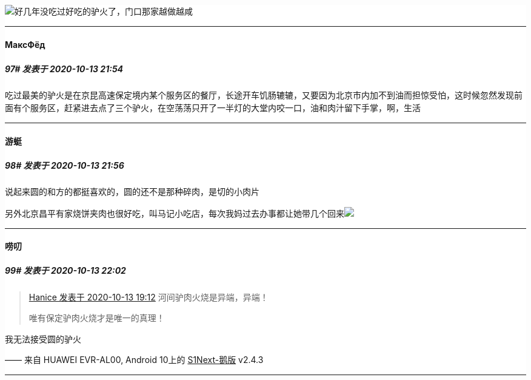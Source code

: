 

<img src="https://static.saraba1st.com/image/smiley/face2017/125.png" referrerpolicy="no-referrer">好几年没吃过好吃的驴火了，门口那家越做越咸







*****

####  МаксФёд  
##### 97#       发表于 2020-10-13 21:54




吃过最美的驴火是在京昆高速保定境内某个服务区的餐厅，长途开车饥肠辘辘，又要因为北京市内加不到油而担惊受怕，这时候忽然发现前面有个服务区，赶紧进去点了三个驴火，在空荡荡只开了一半灯的大堂内咬一口，油和肉汁留下手掌，啊，生活







*****

####  游蜓  
##### 98#       发表于 2020-10-13 21:56




说起来圆的和方的都挺喜欢的，圆的还不是那种碎肉，是切的小肉片

另外北京昌平有家烧饼夹肉也很好吃，叫马记小吃店，每次我妈过去办事都让她带几个回来<img src="https://static.saraba1st.com/image/smiley/face2017/033.png" referrerpolicy="no-referrer">







*****

####  唠叨  
##### 99#       发表于 2020-10-13 22:02



<blockquote><a href="httphttps://bbs.saraba1st.com/2b/forum.php?mod=redirect&amp;goto=findpost&amp;pid=49041690&amp;ptid=1965004" target="_blank">Hanice 发表于 2020-10-13 19:12</a>
河间驴肉火烧是异端，异端！

唯有保定驴肉火烧才是唯一的真理！</blockquote>
我无法接受圆的驴火

—— 来自 HUAWEI EVR-AL00, Android 10上的 [S1Next-鹅版](https://github.com/ykrank/S1-Next/releases) v2.4.3







*****
